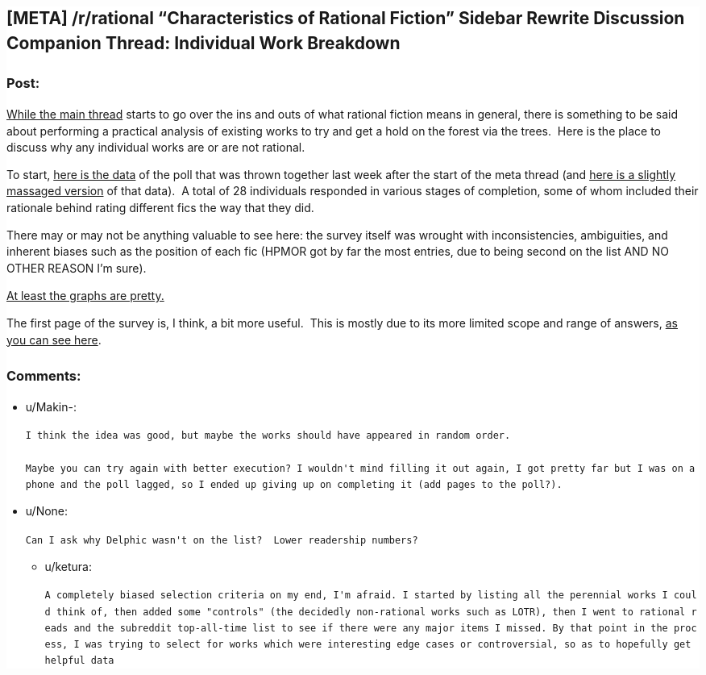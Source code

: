 ## [META] /r/rational “Characteristics of Rational Fiction” Sidebar Rewrite Discussion Companion Thread: Individual Work Breakdown

### Post:

[While the main thread](https://www.reddit.com/r/rational/comments/8vttm7/meta_rrational_characteristics_of_rational) starts to go over the ins and outs of what rational fiction means in general, there is something to be said about performing a practical analysis of existing works to try and get a hold on the forest via the trees.  Here is the place to discuss why any individual works are or are not rational.

To start, [here is the data](https://docs.google.com/spreadsheets/d/1RG-vesJuuIGKsiDfJhgQgDRupa810f11mLGSXa-yU0c/edit#gid=1950279923) of the poll that was thrown together last week after the start of the meta thread (and [here is a slightly massaged version](https://docs.google.com/spreadsheets/d/1R9GHPaFBw9OGQXJ-PFrd8x6QB4dLO6uMYH_Hvz5vUDM/edit#gid=1619980944) of that data).  A total of 28 individuals responded in various stages of completion, some of whom included their rationale behind rating different fics the way that they did.

There may or may not be anything valuable to see here: the survey itself was wrought with inconsistencies, ambiguities, and inherent biases such as the position of each fic (HPMOR got by far the most entries, due to being second on the list AND NO OTHER REASON I’m sure).

[At least the graphs are pretty.](https://cdn.discordapp.com/attachments/196309529850281984/463584915712245781/chart_1.png)

The first page of the survey is, I think, a bit more useful.  This is mostly due to its more limited scope and range of answers, [as you can see here](https://cdn.discordapp.com/attachments/196309529850281984/463588696663261185/What_one-word_description_describes_the_sort_of_fiction_you_expect_to_find_on_the_subreddit__Select_.png).

### Comments:

- u/Makin-:
  ```
  I think the idea was good, but maybe the works should have appeared in random order. 

  Maybe you can try again with better execution? I wouldn't mind filling it out again, I got pretty far but I was on a phone and the poll lagged, so I ended up giving up on completing it (add pages to the poll?).
  ```

- u/None:
  ```
  Can I ask why Delphic wasn't on the list?  Lower readership numbers?
  ```

  - u/ketura:
    ```
    A completely biased selection criteria on my end, I'm afraid. I started by listing all the perennial works I could think of, then added some "controls" (the decidedly non-rational works such as LOTR), then I went to rational reads and the subreddit top-all-time list to see if there were any major items I missed. By that point in the process, I was trying to select for works which were interesting edge cases or controversial, so as to hopefully get helpful data
